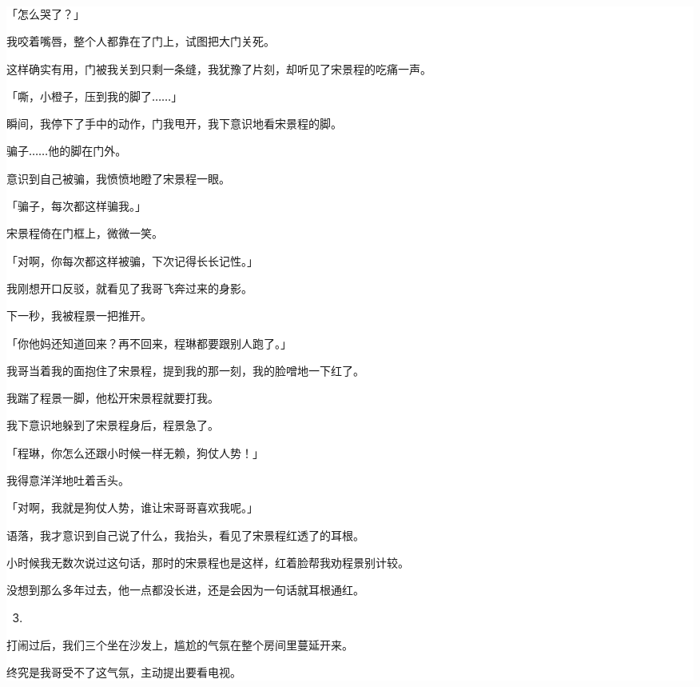 「怎么哭了？」


我咬着嘴唇，整个人都靠在了门上，试图把大门关死。


这样确实有用，门被我关到只剩一条缝，我犹豫了片刻，却听见了宋景程的吃痛一声。


「嘶，小橙子，压到我的脚了……」


瞬间，我停下了手中的动作，门我甩开，我下意识地看宋景程的脚。


骗子……他的脚在门外。


意识到自己被骗，我愤愤地瞪了宋景程一眼。


「骗子，每次都这样骗我。」


宋景程倚在门框上，微微一笑。


「对啊，你每次都这样被骗，下次记得长长记性。」


我刚想开口反驳，就看见了我哥飞奔过来的身影。


下一秒，我被程景一把推开。


「你他妈还知道回来？再不回来，程琳都要跟别人跑了。」


我哥当着我的面抱住了宋景程，提到我的那一刻，我的脸噌地一下红了。


我踹了程景一脚，他松开宋景程就要打我。


我下意识地躲到了宋景程身后，程景急了。


「程琳，你怎么还跟小时候一样无赖，狗仗人势！」


我得意洋洋地吐着舌头。


「对啊，我就是狗仗人势，谁让宋哥哥喜欢我呢。」


语落，我才意识到自己说了什么，我抬头，看见了宋景程红透了的耳根。


小时候我无数次说过这句话，那时的宋景程也是这样，红着脸帮我劝程景别计较。


没想到那么多年过去，他一点都没长进，还是会因为一句话就耳根通红。


3.


打闹过后，我们三个坐在沙发上，尴尬的气氛在整个房间里蔓延开来。


终究是我哥受不了这气氛，主动提出要看电视。
